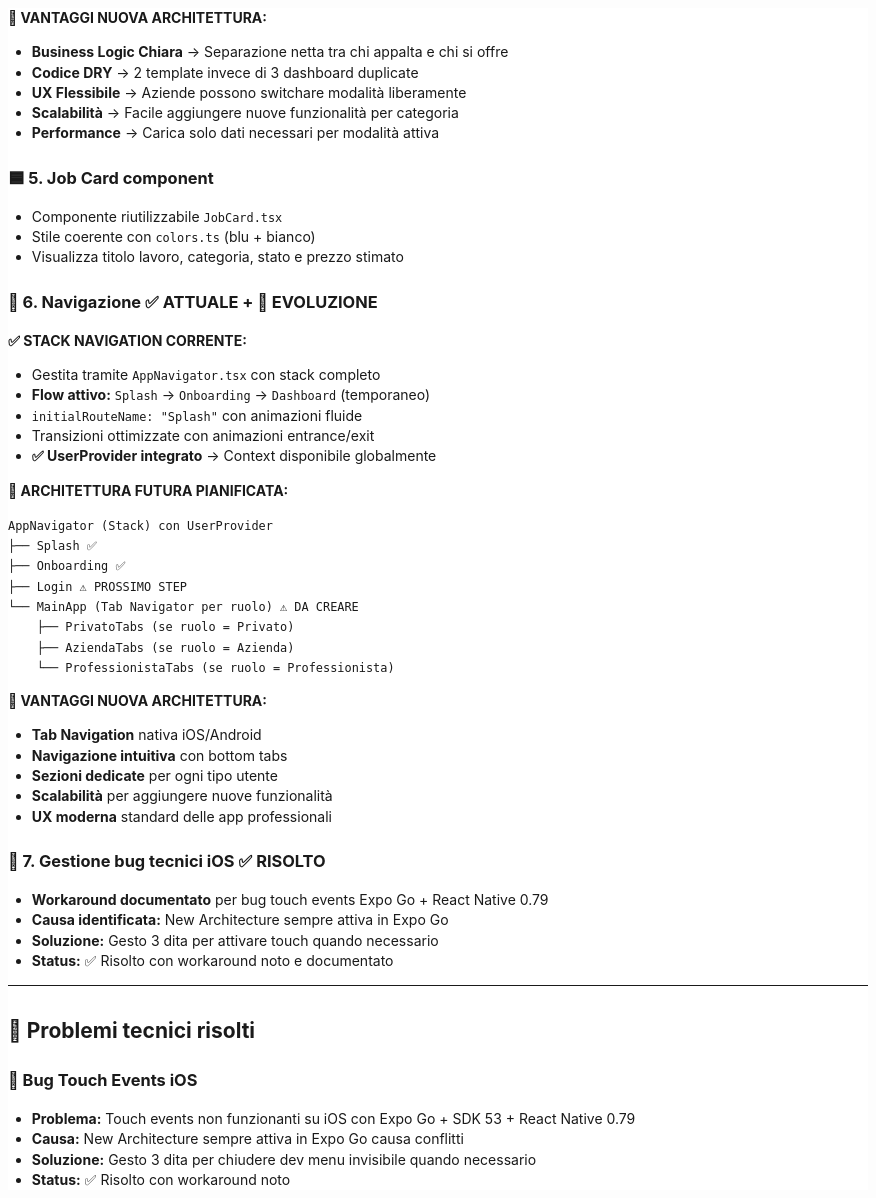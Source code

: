 **🎯 VANTAGGI NUOVA ARCHITETTURA:**
- **Business Logic Chiara** → Separazione netta tra chi appalta e chi si offre
- **Codice DRY** → 2 template invece di 3 dashboard duplicate
- **UX Flessibile** → Aziende possono switchare modalità liberamente
- **Scalabilità** → Facile aggiungere nuove funzionalità per categoria
- **Performance** → Carica solo dati necessari per modalità attiva

### 🟦 5. Job Card component
- Componente riutilizzabile `JobCard.tsx`
- Stile coerente con `colors.ts` (blu + bianco)
- Visualizza titolo lavoro, categoria, stato e prezzo stimato

### 📁 6. Navigazione ✅ ATTUALE + 🚧 EVOLUZIONE
**✅ STACK NAVIGATION CORRENTE:**
- Gestita tramite `AppNavigator.tsx` con stack completo
- **Flow attivo:** `Splash` → `Onboarding` → `Dashboard` (temporaneo)
- `initialRouteName: "Splash"` con animazioni fluide
- Transizioni ottimizzate con animazioni entrance/exit
- **✅ UserProvider integrato** → Context disponibile globalmente

**🚧 ARCHITETTURA FUTURA PIANIFICATA:**
```
AppNavigator (Stack) con UserProvider
├── Splash ✅
├── Onboarding ✅  
├── Login ⚠️ PROSSIMO STEP
└── MainApp (Tab Navigator per ruolo) ⚠️ DA CREARE
    ├── PrivatoTabs (se ruolo = Privato)
    ├── AziendaTabs (se ruolo = Azienda)  
    └── ProfessionistaTabs (se ruolo = Professionista)
```

**🎯 VANTAGGI NUOVA ARCHITETTURA:**
- **Tab Navigation** nativa iOS/Android
- **Navigazione intuitiva** con bottom tabs
- **Sezioni dedicate** per ogni tipo utente
- **Scalabilità** per aggiungere nuove funzionalità
- **UX moderna** standard delle app professionali

### 🔧 7. Gestione bug tecnici iOS ✅ RISOLTO
- **Workaround documentato** per bug touch events Expo Go + React Native 0.79
- **Causa identificata:** New Architecture sempre attiva in Expo Go
- **Soluzione:** Gesto 3 dita per attivare touch quando necessario
- **Status:** ✅ Risolto con workaround noto e documentato

---

## 🚧 Problemi tecnici risolti

### 📱 Bug Touch Events iOS
- **Problema:** Touch events non funzionanti su iOS con Expo Go + SDK 53 + React Native 0.79
- **Causa:** New Architecture sempre attiva in Expo Go causa conflitti
- **Soluzione:** Gesto 3 dita per chiudere dev menu invisibile quando necessario
- **Status:** ✅ Risolto con workaround noto
